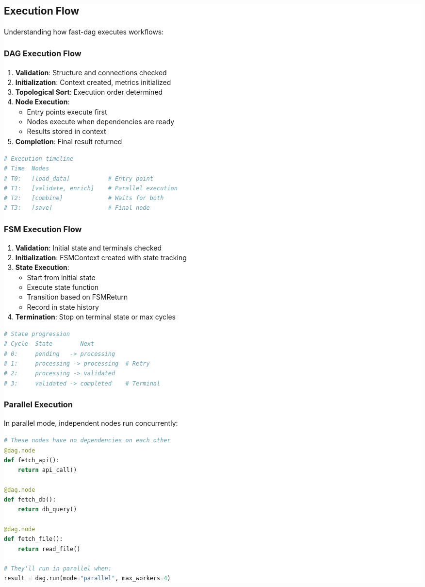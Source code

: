 
## Execution Flow

Understanding how fast-dag executes workflows:

### DAG Execution Flow

1. **Validation**: Structure and connections checked
2. **Initialization**: Context created, metrics initialized
3. **Topological Sort**: Execution order determined
4. **Node Execution**:
   - Entry points execute first
   - Nodes execute when dependencies are ready
   - Results stored in context
5. **Completion**: Final result returned

```python
# Execution timeline
# Time  Nodes
# T0:   [load_data]           # Entry point
# T1:   [validate, enrich]    # Parallel execution
# T2:   [combine]             # Waits for both
# T3:   [save]                # Final node
```

### FSM Execution Flow

1. **Validation**: Initial state and terminals checked
2. **Initialization**: FSMContext created with state tracking
3. **State Execution**:
   - Start from initial state
   - Execute state function
   - Transition based on FSMReturn
   - Record in state history
4. **Termination**: Stop on terminal state or max cycles

```python
# State progression
# Cycle  State        Next
# 0:     pending   -> processing
# 1:     processing -> processing  # Retry
# 2:     processing -> validated
# 3:     validated -> completed    # Terminal
```

### Parallel Execution

In parallel mode, independent nodes run concurrently:

```python
# These nodes have no dependencies on each other
@dag.node
def fetch_api():
    return api_call()

@dag.node  
def fetch_db():
    return db_query()

@dag.node
def fetch_file():
    return read_file()

# They'll run in parallel when:
result = dag.run(mode="parallel", max_workers=4)
```
